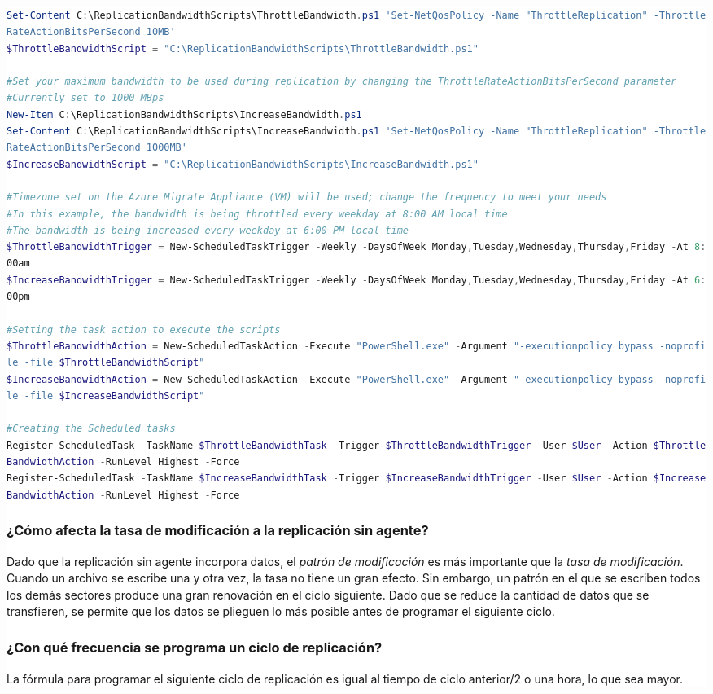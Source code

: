 ```powershell
Set-Content C:\ReplicationBandwidthScripts\ThrottleBandwidth.ps1 'Set-NetQosPolicy -Name "ThrottleReplication" -ThrottleRateActionBitsPerSecond 10MB'
$ThrottleBandwidthScript = "C:\ReplicationBandwidthScripts\ThrottleBandwidth.ps1"

#Set your maximum bandwidth to be used during replication by changing the ThrottleRateActionBitsPerSecond parameter
#Currently set to 1000 MBps
New-Item C:\ReplicationBandwidthScripts\IncreaseBandwidth.ps1
Set-Content C:\ReplicationBandwidthScripts\IncreaseBandwidth.ps1 'Set-NetQosPolicy -Name "ThrottleReplication" -ThrottleRateActionBitsPerSecond 1000MB'
$IncreaseBandwidthScript = "C:\ReplicationBandwidthScripts\IncreaseBandwidth.ps1"

#Timezone set on the Azure Migrate Appliance (VM) will be used; change the frequency to meet your needs
#In this example, the bandwidth is being throttled every weekday at 8:00 AM local time
#The bandwidth is being increased every weekday at 6:00 PM local time
$ThrottleBandwidthTrigger = New-ScheduledTaskTrigger -Weekly -DaysOfWeek Monday,Tuesday,Wednesday,Thursday,Friday -At 8:00am
$IncreaseBandwidthTrigger = New-ScheduledTaskTrigger -Weekly -DaysOfWeek Monday,Tuesday,Wednesday,Thursday,Friday -At 6:00pm

#Setting the task action to execute the scripts
$ThrottleBandwidthAction = New-ScheduledTaskAction -Execute "PowerShell.exe" -Argument "-executionpolicy bypass -noprofile -file $ThrottleBandwidthScript" 
$IncreaseBandwidthAction = New-ScheduledTaskAction -Execute "PowerShell.exe" -Argument "-executionpolicy bypass -noprofile -file $IncreaseBandwidthScript" 

#Creating the Scheduled tasks
Register-ScheduledTask -TaskName $ThrottleBandwidthTask -Trigger $ThrottleBandwidthTrigger -User $User -Action $ThrottleBandwidthAction -RunLevel Highest -Force
Register-ScheduledTask -TaskName $IncreaseBandwidthTask -Trigger $IncreaseBandwidthTrigger -User $User -Action $IncreaseBandwidthAction -RunLevel Highest -Force
```

### <a name="how-does-churn-rate-affect-agentless-replication"></a>¿Cómo afecta la tasa de modificación a la replicación sin agente?

Dado que la replicación sin agente incorpora datos, el *patrón de modificación* es más importante que la *tasa de modificación*. Cuando un archivo se escribe una y otra vez, la tasa no tiene un gran efecto. Sin embargo, un patrón en el que se escriben todos los demás sectores produce una gran renovación en el ciclo siguiente. Dado que se reduce la cantidad de datos que se transfieren, se permite que los datos se plieguen lo más posible antes de programar el siguiente ciclo.

### <a name="how-frequently-is-a-replication-cycle-scheduled"></a>¿Con qué frecuencia se programa un ciclo de replicación?

La fórmula para programar el siguiente ciclo de replicación es igual al tiempo de ciclo anterior/2 o una hora, lo que sea mayor.
